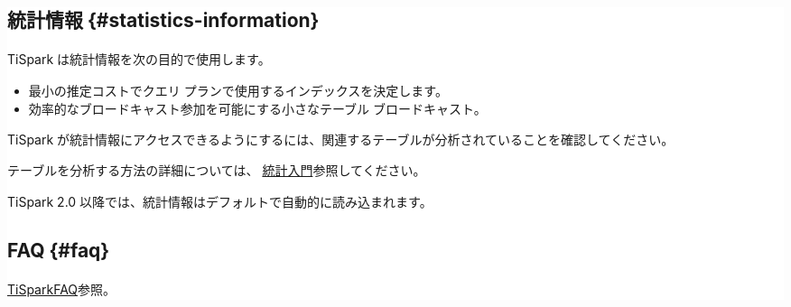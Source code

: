 ## 統計情報 {#statistics-information}

TiSpark は統計情報を次の目的で使用します。

-   最小の推定コストでクエリ プランで使用するインデックスを決定します。
-   効率的なブロードキャスト参加を可能にする小さなテーブル ブロードキャスト。

TiSpark が統計情報にアクセスできるようにするには、関連するテーブルが分析されていることを確認してください。

テーブルを分析する方法の詳細については、 [統計入門](/statistics.md)参照してください。

TiSpark 2.0 以降では、統計情報はデフォルトで自動的に読み込まれます。

## FAQ {#faq}

[TiSparkFAQ](https://github.com/pingcap/tispark/wiki/TiSpark-FAQ)参照。
